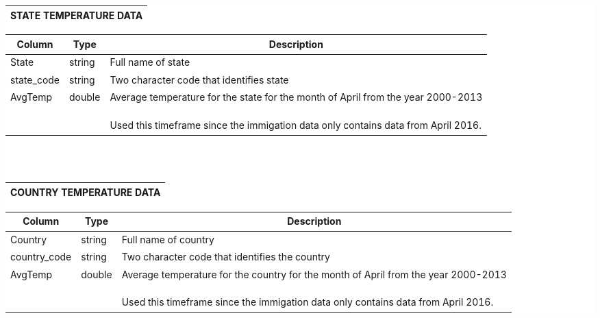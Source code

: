 |STATE TEMPERATURE DATA|
|-----| 

| Column | Type | Description |
|---|---|---|
|State | string | Full name of state
state_code | string | Two character code that identifies state
AvgTemp | double | Average temperature for the state for the month of April from the year 2000-2013 <br><br> Used this timeframe since the immigation data only contains data from April 2016.

<br><br>

|COUNTRY TEMPERATURE DATA|
|-----|

| Column | Type | Description |
|---|---|---|
Country | string | Full name of country 
country_code | string | Two character code that identifies the country
AvgTemp | double | Average temperature for the country for the month of April from the year 2000-2013 <br><br> Used this timeframe since the immigation data only contains data from April 2016.